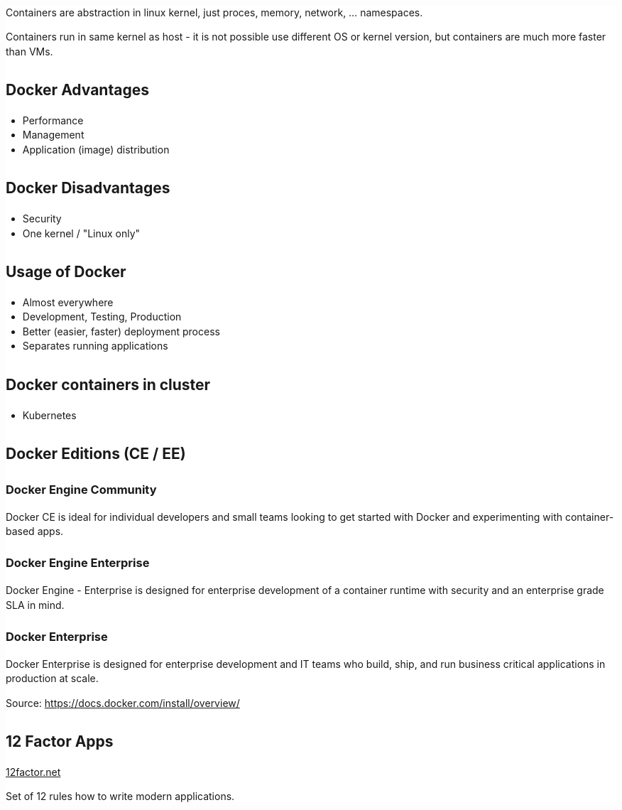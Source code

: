 Containers are abstraction in linux kernel, just proces, memory, network, … namespaces.

Containers run in same kernel as host - it is not possible use different OS or kernel version, but containers are much more faster than VMs.

## Docker Advantages

- Performance
- Management
- Application (image) distribution

## Docker Disadvantages

- Security
- One kernel / "Linux only"

## Usage of Docker

- Almost everywhere
- Development, Testing, Production
- Better (easier, faster) deployment process
- Separates running applications

## Docker containers in cluster

- Kubernetes

## Docker Editions (CE / EE)

### Docker Engine Community

Docker CE is ideal for individual developers and small teams looking to get started with Docker and experimenting with container-based apps.

### Docker Engine Enterprise

Docker Engine - Enterprise is designed for enterprise development of a container runtime with security and an enterprise grade SLA in mind.

### Docker Enterprise

Docker Enterprise is designed for enterprise development and IT teams who build, ship, and run business critical applications in production at scale.

Source: https://docs.docker.com/install/overview/

## 12 Factor Apps

[12factor.net](https://12factor.net)

Set of 12 rules how to write modern applications.
